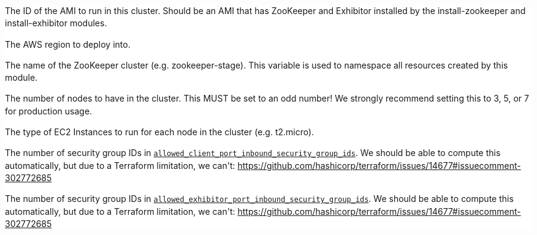 <HclListItem name="ami_id" requirement="required" type="string">
<HclListItemDescription>

The ID of the AMI to run in this cluster. Should be an AMI that has ZooKeeper and Exhibitor installed by the install-zookeeper and install-exhibitor modules.

</HclListItemDescription>
</HclListItem>

<HclListItem name="aws_region" requirement="required" type="string">
<HclListItemDescription>

The AWS region to deploy into.

</HclListItemDescription>
</HclListItem>

<HclListItem name="cluster_name" requirement="required" type="string">
<HclListItemDescription>

The name of the ZooKeeper cluster (e.g. zookeeper-stage). This variable is used to namespace all resources created by this module.

</HclListItemDescription>
</HclListItem>

<HclListItem name="cluster_size" requirement="required" type="number">
<HclListItemDescription>

The number of nodes to have in the cluster. This MUST be set to an odd number! We strongly recommend setting this to 3, 5, or 7 for production usage.

</HclListItemDescription>
</HclListItem>

<HclListItem name="instance_type" requirement="required" type="string">
<HclListItemDescription>

The type of EC2 Instances to run for each node in the cluster (e.g. t2.micro).

</HclListItemDescription>
</HclListItem>

<HclListItem name="num_allowed_client_port_inbound_security_group_ids" requirement="required" type="number">
<HclListItemDescription>

The number of security group IDs in <a href="#allowed_client_port_inbound_security_group_ids"><code>allowed_client_port_inbound_security_group_ids</code></a>. We should be able to compute this automatically, but due to a Terraform limitation, we can't: https://github.com/hashicorp/terraform/issues/14677#issuecomment-302772685

</HclListItemDescription>
</HclListItem>

<HclListItem name="num_allowed_exhibitor_port_inbound_security_group_ids" requirement="required" type="number">
<HclListItemDescription>

The number of security group IDs in <a href="#allowed_exhibitor_port_inbound_security_group_ids"><code>allowed_exhibitor_port_inbound_security_group_ids</code></a>. We should be able to compute this automatically, but due to a Terraform limitation, we can't: https://github.com/hashicorp/terraform/issues/14677#issuecomment-302772685
